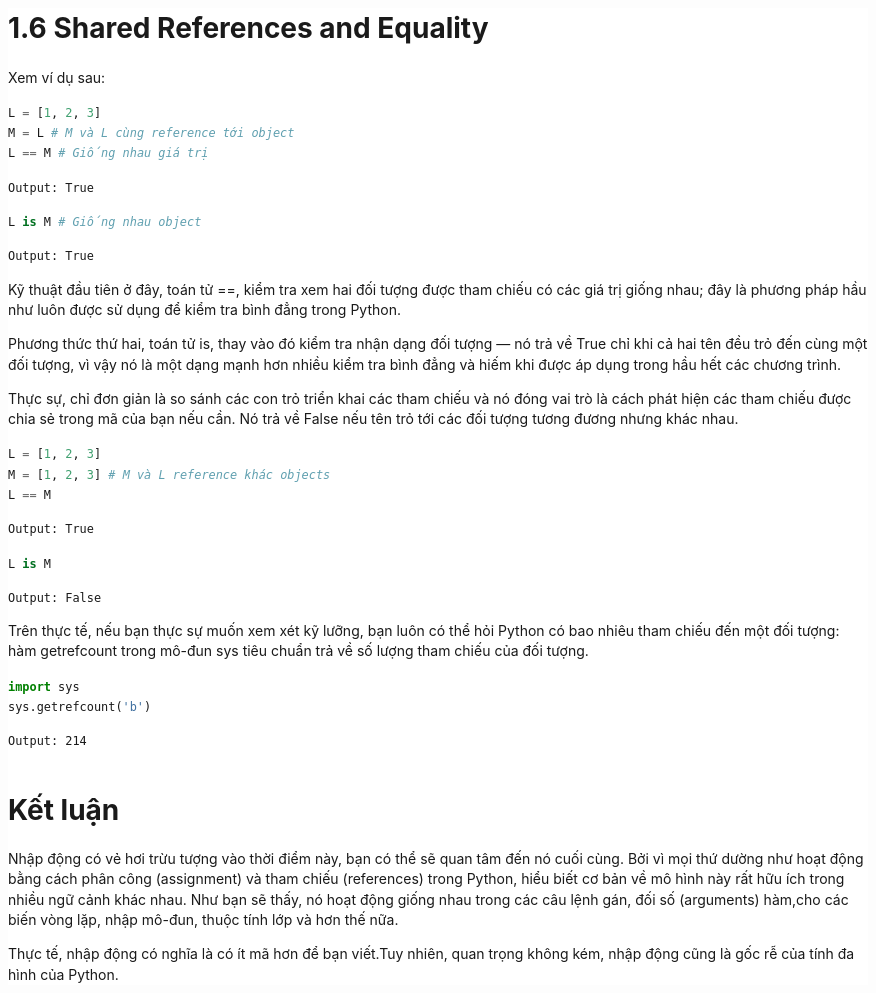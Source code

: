 # 1.6 Shared References and Equality
Xem ví dụ sau:
```python
L = [1, 2, 3]
M = L # M và L cùng reference tới object
L == M # Giống nhau giá trị 
```
`Output: True`
```python
L is M # Giống nhau object
```
`Output: True`

Kỹ thuật đầu tiên ở đây, toán tử ==, kiểm tra xem hai đối tượng được tham chiếu có
các giá trị giống nhau; đây là phương pháp hầu như luôn được sử dụng để kiểm tra bình đẳng trong Python.

Phương thức thứ hai, toán tử is, thay vào đó kiểm tra nhận dạng đối tượng — nó trả về True
chỉ khi cả hai tên đều trỏ đến cùng một đối tượng, vì vậy nó là một dạng mạnh hơn nhiều
kiểm tra bình đẳng và hiếm khi được áp dụng trong hầu hết các chương trình.

Thực sự, chỉ đơn giản là so sánh các con trỏ triển khai các tham chiếu và nó đóng vai trò là
cách phát hiện các tham chiếu được chia sẻ trong mã của bạn nếu cần. Nó trả về False nếu tên
trỏ tới các đối tượng tương đương nhưng khác nhau.
```python
L = [1, 2, 3]
M = [1, 2, 3] # M và L reference khác objects
L == M
```
`Output: True`
```python
L is M
```
`Output: False`

Trên thực tế, nếu bạn thực sự muốn xem xét kỹ lưỡng, bạn luôn có thể hỏi Python có bao nhiêu
tham chiếu đến một đối tượng: hàm getrefcount trong mô-đun sys tiêu chuẩn
trả về số lượng tham chiếu của đối tượng.
```python
import sys
sys.getrefcount('b') 
```
`Output: 214`

# Kết luận 
Nhập động có vẻ hơi trừu tượng vào thời điểm này, bạn có thể sẽ quan tâm đến nó cuối cùng. Bởi vì mọi thứ dường như hoạt động bằng cách phân công (assignment) và tham chiếu (references) trong Python, hiểu biết cơ bản về mô hình này rất hữu ích trong nhiều ngữ cảnh khác nhau. Như bạn sẽ thấy, nó hoạt động giống nhau trong các câu lệnh gán, đối số (arguments) hàm,cho các biến vòng lặp, nhập mô-đun, thuộc tính lớp và hơn thế nữa. 

Thực tế, nhập động có nghĩa là có ít mã hơn để bạn viết.Tuy nhiên, quan trọng không kém, nhập động cũng là gốc rễ của tính đa hình của Python.
